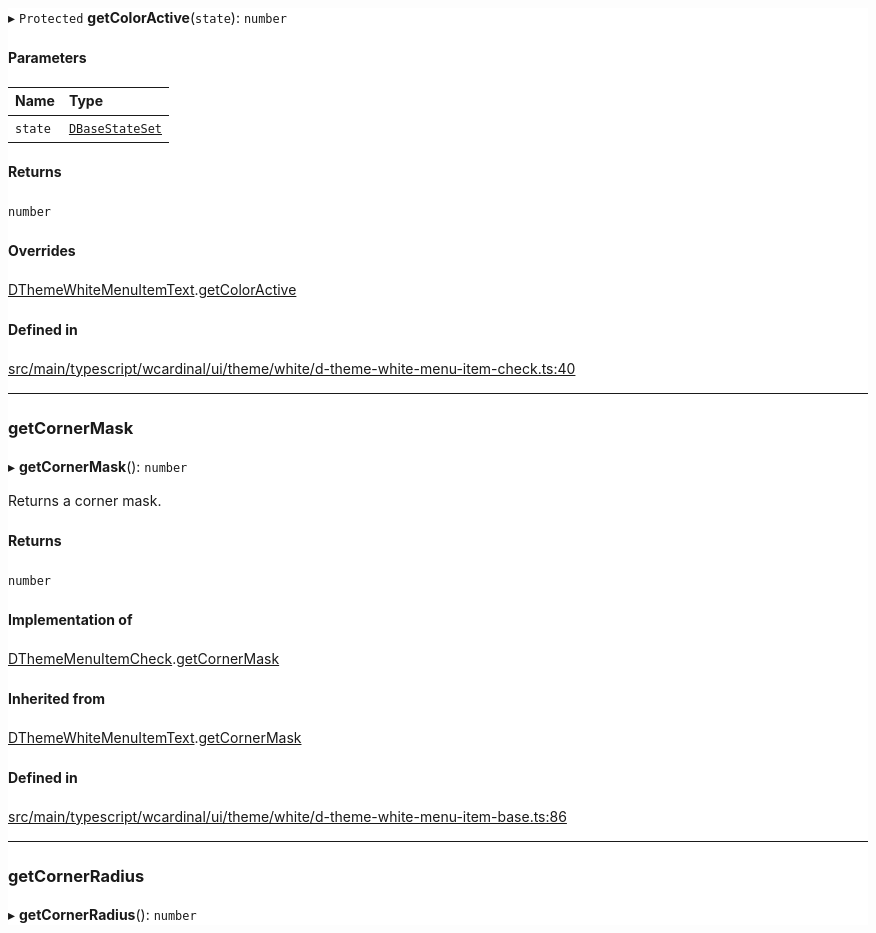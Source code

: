 ▸ `Protected` **getColorActive**(`state`): `number`

#### Parameters

| Name | Type |
| :------ | :------ |
| `state` | [`DBaseStateSet`](../interfaces/DBaseStateSet.md) |

#### Returns

`number`

#### Overrides

[DThemeWhiteMenuItemText](DThemeWhiteMenuItemText.md).[getColorActive](DThemeWhiteMenuItemText.md#getcoloractive)

#### Defined in

[src/main/typescript/wcardinal/ui/theme/white/d-theme-white-menu-item-check.ts:40](https://github.com/winter-cardinal/winter-cardinal-ui/blob/v0.227.0/src/main/typescript/wcardinal/ui/theme/white/d-theme-white-menu-item-check.ts#L40)

___

### getCornerMask

▸ **getCornerMask**(): `number`

Returns a corner mask.

#### Returns

`number`

#### Implementation of

[DThemeMenuItemCheck](../interfaces/DThemeMenuItemCheck.md).[getCornerMask](../interfaces/DThemeMenuItemCheck.md#getcornermask)

#### Inherited from

[DThemeWhiteMenuItemText](DThemeWhiteMenuItemText.md).[getCornerMask](DThemeWhiteMenuItemText.md#getcornermask)

#### Defined in

[src/main/typescript/wcardinal/ui/theme/white/d-theme-white-menu-item-base.ts:86](https://github.com/winter-cardinal/winter-cardinal-ui/blob/v0.227.0/src/main/typescript/wcardinal/ui/theme/white/d-theme-white-menu-item-base.ts#L86)

___

### getCornerRadius

▸ **getCornerRadius**(): `number`
